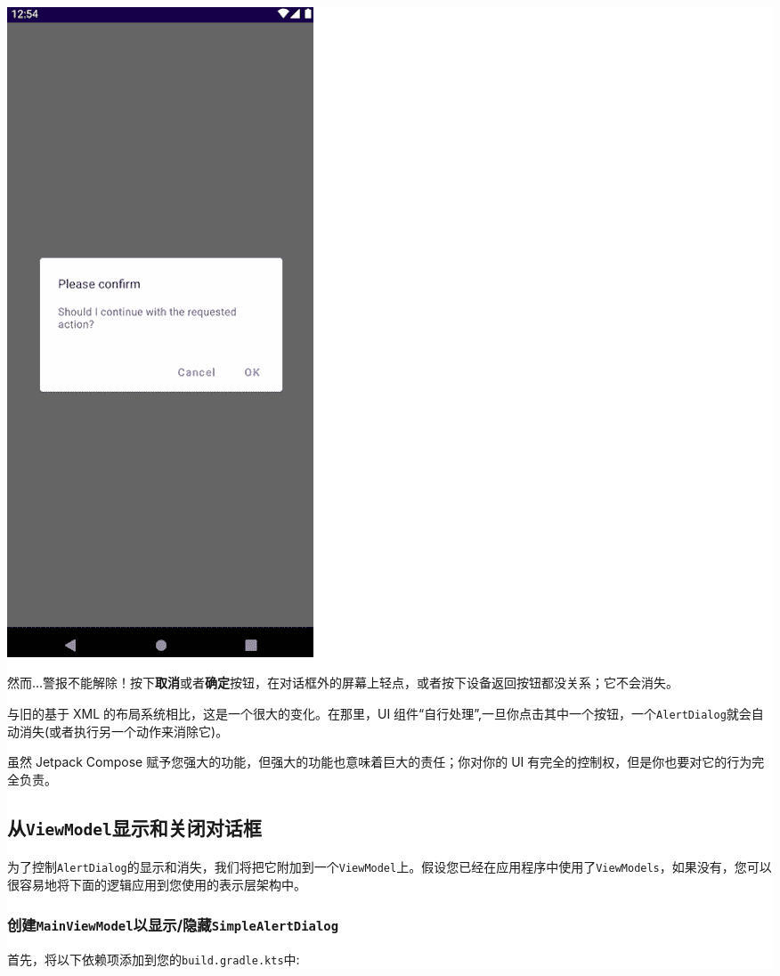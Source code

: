 ![App With SampleAlertDialog, Showing Dialog To Either Confirm Or Cancel](img/ff5626cc5ac8ecf1fe3579f1baf03654.png)

然而…警报不能解除！按下**取消**或者**确定**按钮，在对话框外的屏幕上轻点，或者按下设备返回按钮都没关系；它不会消失。

与旧的基于 XML 的布局系统相比，这是一个很大的变化。在那里，UI 组件“自行处理”,一旦你点击其中一个按钮，一个`AlertDialog`就会自动消失(或者执行另一个动作来消除它)。

虽然 Jetpack Compose 赋予您强大的功能，但强大的功能也意味着巨大的责任；你对你的 UI 有完全的控制权，但是你也要对它的行为完全负责。

## 从`ViewModel`显示和关闭对话框

为了控制`AlertDialog`的显示和消失，我们将把它附加到一个`ViewModel`上。假设您已经在应用程序中使用了`ViewModels`，如果没有，您可以很容易地将下面的逻辑应用到您使用的表示层架构中。

### 创建`MainViewModel`以显示/隐藏`SimpleAlertDialog`

首先，将以下依赖项添加到您的`build.gradle.kts`中:
